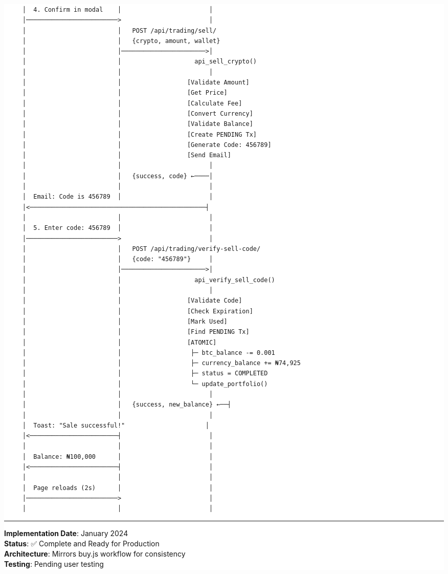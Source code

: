 ```
     │  4. Confirm in modal    │                        │
     │─────────────────────────>                        │
     │                         │   POST /api/trading/sell/
     │                         │   {crypto, amount, wallet}
     │                         │───────────────────────>│
     │                         │                    api_sell_crypto()
     │                         │                        │
     │                         │                  [Validate Amount]
     │                         │                  [Get Price]
     │                         │                  [Calculate Fee]
     │                         │                  [Convert Currency]
     │                         │                  [Validate Balance]
     │                         │                  [Create PENDING Tx]
     │                         │                  [Generate Code: 456789]
     │                         │                  [Send Email]
     │                         │                        │
     │                         │   {success, code} ←────│
     │                         │                        │
     │  Email: Code is 456789  │                        │
     │<────────────────────────────────────────────────┤
     │                         │                        │
     │  5. Enter code: 456789  │                        │
     │─────────────────────────>                        │
     │                         │   POST /api/trading/verify-sell-code/
     │                         │   {code: "456789"}     │
     │                         │───────────────────────>│
     │                         │                    api_verify_sell_code()
     │                         │                        │
     │                         │                  [Validate Code]
     │                         │                  [Check Expiration]
     │                         │                  [Mark Used]
     │                         │                  [Find PENDING Tx]
     │                         │                  [ATOMIC]
     │                         │                   ├─ btc_balance -= 0.001
     │                         │                   ├─ currency_balance += ₦74,925
     │                         │                   ├─ status = COMPLETED
     │                         │                   └─ update_portfolio()
     │                         │                        │
     │                         │   {success, new_balance} ←──┤
     │                         │                        │
     │  Toast: "Sale successful!"                      │
     │<────────────────────────┤                        │
     │                         │                        │
     │  Balance: ₦100,000      │                        │
     │<────────────────────────┤                        │
     │                         │                        │
     │  Page reloads (2s)      │                        │
     │─────────────────────────>                        │
     │                         │                        │
```

---

**Implementation Date**: January 2024  
**Status**: ✅ Complete and Ready for Production  
**Architecture**: Mirrors buy.js workflow for consistency  
**Testing**: Pending user testing

